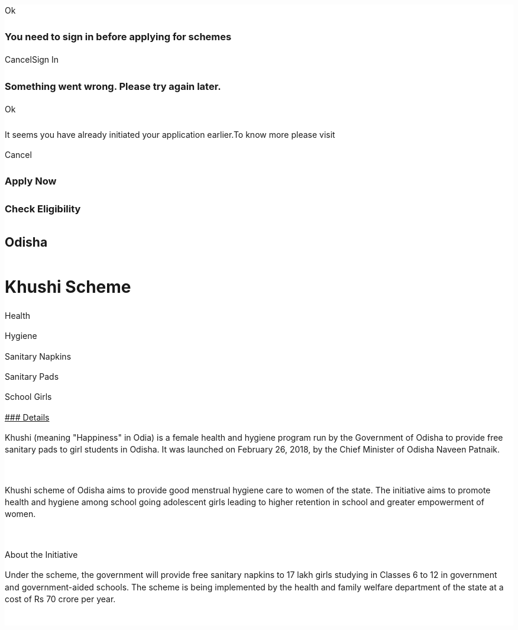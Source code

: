 Ok

### 

### You need to sign in before applying for schemes

CancelSign In

### Something went wrong. Please try again later.

Ok

### 

It seems you have already initiated your application earlier.To know more please visit

Cancel

### Apply Now

### Check Eligibility

Odisha
------

Khushi Scheme
=============

Health

Hygiene

Sanitary Napkins

Sanitary Pads

School Girls

[### Details](https://www.myscheme.gov.in/schemes/ks#details)

Khushi (meaning "Happiness" in Odia) is a female health and hygiene program run by the Government of Odisha to provide free sanitary pads to girl students in Odisha. It was launched on February 26, 2018, by the Chief Minister of Odisha Naveen Patnaik.

﻿

Khushi scheme of Odisha aims to provide good menstrual hygiene care to women of the state. The initiative aims to promote health and hygiene among school going adolescent girls leading to higher retention in school and greater empowerment of women.

﻿

About the Initiative

Under the scheme, the government will provide free sanitary napkins to 17 lakh girls studying in Classes 6 to 12 in government and government-aided schools. The scheme is being implemented by the health and family welfare department of the state at a cost of Rs 70 crore per year.

﻿
